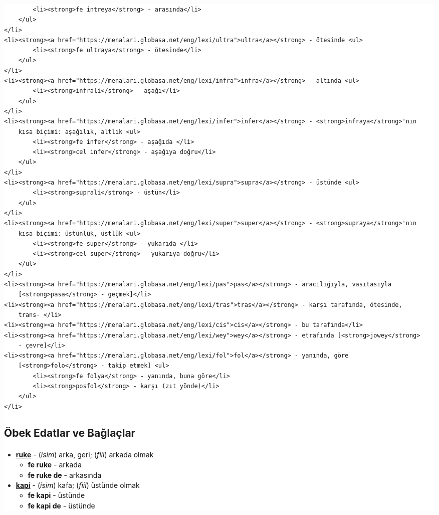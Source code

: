 			<li><strong>fe intreya</strong> - arasında</li>
		</ul>
	</li>
	<li><strong><a href="https://menalari.globasa.net/eng/lexi/ultra">ultra</a></strong> - ötesinde <ul>
			<li><strong>fe ultraya</strong> - ötesinde</li>
		</ul>
	</li>
	<li><strong><a href="https://menalari.globasa.net/eng/lexi/infra">infra</a></strong> - altında <ul>
			<li><strong>infrali</strong> - aşağı</li>
		</ul>
	</li>
	<li><strong><a href="https://menalari.globasa.net/eng/lexi/infer">infer</a></strong> - <strong>infraya</strong>'nın
		kısa biçimi: aşağılık, altlık <ul>
			<li><strong>fe infer</strong> - aşağıda </li>
			<li><strong>cel infer</strong> - aşağıya doğru</li>
		</ul>
	</li>
	<li><strong><a href="https://menalari.globasa.net/eng/lexi/supra">supra</a></strong> - üstünde <ul>
			<li><strong>suprali</strong> - üstün</li>
		</ul>
	</li>
	<li><strong><a href="https://menalari.globasa.net/eng/lexi/super">super</a></strong> - <strong>supraya</strong>'nın
		kısa biçimi: üstünlük, üstlük <ul>
			<li><strong>fe super</strong> - yukarıda </li>
			<li><strong>cel super</strong> - yukarıya doğru</li>
		</ul>
	</li>
	<li><strong><a href="https://menalari.globasa.net/eng/lexi/pas">pas</a></strong> - aracılığıyla, vasıtasıyla
		[<strong>pasa</strong> - geçmek]</li>
	<li><strong><a href="https://menalari.globasa.net/eng/lexi/tras">tras</a></strong> - karşı tarafında, ötesinde,
		trans- </li>
	<li><strong><a href="https://menalari.globasa.net/eng/lexi/cis">cis</a></strong> - bu tarafında</li>
	<li><strong><a href="https://menalari.globasa.net/eng/lexi/wey">wey</a></strong> - etrafında [<strong>jowey</strong>
		- çevre]</li>
	<li><strong><a href="https://menalari.globasa.net/eng/lexi/fol">fol</a></strong> - yanında, göre
		[<strong>folo</strong> - takip etmek] <ul>
			<li><strong>fe folya</strong> - yanında, buna göre</li>
			<li><strong>posfol</strong> - karşı (zıt yönde)</li>
		</ul>
	</li>
</ul>
<h2>Öbek Edatlar ve Bağlaçlar</h2>
<ul>
	<li><strong><a href="https://menalari.globasa.net/eng/lexi/ruke">ruke</a></strong> - (<em>isim</em>) arka, geri;
		(<em>fiil</em>) arkada olmak <ul>
			<li><strong>fe ruke</strong> - arkada</li>
			<li><strong>fe ruke de</strong> - arkasında</li>
		</ul>
	</li>
	<li><strong><a href="https://menalari.globasa.net/eng/lexi/kapi">kapi</a></strong> - (<em>isim</em>) kafa;
		(<em>fiil</em>) üstünde olmak <ul>
			<li><strong>fe kapi</strong> - üstünde</li>
			<li><strong>fe kapi de</strong> - üstünde</li>
		</ul>
	</li>